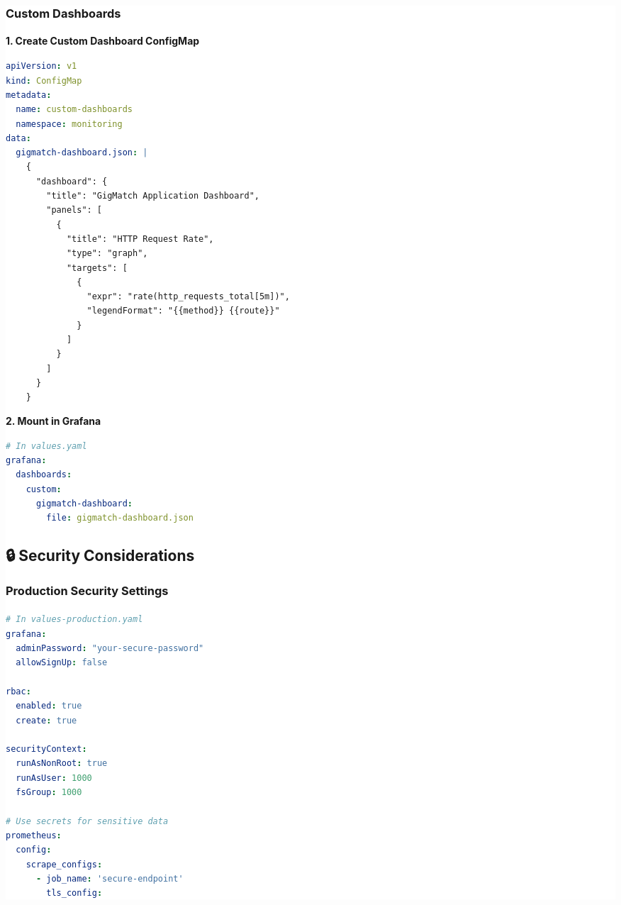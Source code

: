 ### Custom Dashboards

**1. Create Custom Dashboard ConfigMap**
```yaml
apiVersion: v1
kind: ConfigMap
metadata:
  name: custom-dashboards
  namespace: monitoring
data:
  gigmatch-dashboard.json: |
    {
      "dashboard": {
        "title": "GigMatch Application Dashboard",
        "panels": [
          {
            "title": "HTTP Request Rate",
            "type": "graph",
            "targets": [
              {
                "expr": "rate(http_requests_total[5m])",
                "legendFormat": "{{method}} {{route}}"
              }
            ]
          }
        ]
      }
    }
```

**2. Mount in Grafana**
```yaml
# In values.yaml
grafana:
  dashboards:
    custom:
      gigmatch-dashboard:
        file: gigmatch-dashboard.json
```

## 🔒 Security Considerations

### Production Security Settings
```yaml
# In values-production.yaml
grafana:
  adminPassword: "your-secure-password"
  allowSignUp: false

rbac:
  enabled: true
  create: true

securityContext:
  runAsNonRoot: true
  runAsUser: 1000
  fsGroup: 1000

# Use secrets for sensitive data
prometheus:
  config:
    scrape_configs:
      - job_name: 'secure-endpoint'
        tls_config:
```